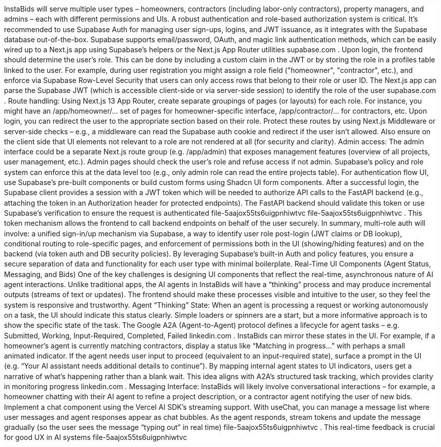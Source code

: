 InstaBids will serve multiple user types – homeowners, contractors (including labor-only contractors), property managers, and admins – each with different permissions and UIs. A robust authentication and role-based authorization system is critical. It’s recommended to use Supabase Auth for managing user sign-ups, logins, and JWT issuance, as it integrates with the Supabase database out-of-the-box. Supabase supports email/password, OAuth, and magic link authentication methods, which can be easily wired up to a Next.js app using Supabase’s helpers or the Next.js App Router utilities
supabase.com
. Upon login, the frontend should determine the user’s role. This can be done by including a custom claim in the JWT or by storing the role in a profiles table linked to the user. For example, during user registration you might assign a role field ("homeowner", "contractor", etc.), and enforce via Supabase Row-Level Security that users can only access rows that belong to their role or user ID. The Next.js app can parse the Supabase JWT (which is accessible client-side or via server-side session) to identify the role of the user
supabase.com
. Route handling: Using Next.js 13 App Router, create separate groupings of pages (or layouts) for each role. For instance, you might have an /app/homeowner/... set of pages for homeowner-specific interface, /app/contractor/... for contractors, etc. Upon login, you can redirect the user to the appropriate section based on their role. Protect these routes by using Next.js Middleware or server-side checks – e.g., a middleware can read the Supabase auth cookie and redirect if the user isn’t allowed. Also ensure on the client side that UI elements not relevant to a role are not rendered at all (for security and clarity). Admin access: The admin interface could be a separate Next.js route group (e.g. /app/admin) that exposes management features (overview of all projects, user management, etc.). Admin pages should check the user’s role and refuse access if not admin. Supabase’s policy and role system can enforce this at the data level too (e.g., only admin role can read the entire projects table). For authentication flow UI, use Supabase’s pre-built components or build custom forms using Shadcn UI form components. After a successful login, the Supabase client provides a session with a JWT token which will be needed to authorize API calls to the FastAPI backend (e.g., attaching the token in an Authorization header for protected endpoints). The FastAPI backend should validate this token or use Supabase’s verification to ensure the request is authenticated
file-5aajox55ts6uigpnhiwtvc
file-5aajox55ts6uigpnhiwtvc
. This token mechanism allows the frontend to call backend endpoints on behalf of the user securely. In summary, multi-role auth will involve: a unified sign-in/up mechanism via Supabase, a way to identify user role post-login (JWT claims or DB lookup), conditional routing to role-specific pages, and enforcement of permissions both in the UI (showing/hiding features) and on the backend (via token auth and DB security policies). By leveraging Supabase’s built-in Auth and policy features, you ensure a secure separation of data and functionality for each user type with minimal boilerplate.
Real-Time UI Components (Agent Status, Messaging, and Bids)
One of the key challenges is designing UI components that reflect the real-time, asynchronous nature of AI agent interactions. Unlike traditional apps, the AI agents in InstaBids will have a “thinking” process and may produce incremental outputs (streams of text or updates). The frontend should make these processes visible and intuitive to the user, so they feel the system is responsive and trustworthy. Agent “Thinking” State: When an agent is processing a request or working autonomously on a task, the UI should indicate this status clearly. Simple loaders or spinners are a start, but a more informative approach is to show the specific state of the task. The Google A2A (Agent-to-Agent) protocol defines a lifecycle for agent tasks – e.g. Submitted, Working, Input-Required, Completed, Failed
linkedin.com
. InstaBids can mirror these states in the UI. For example, if a homeowner’s agent is currently matching contractors, display a status like “Matching in progress…” with perhaps a small animated indicator. If the agent needs user input to proceed (equivalent to an input-required state), surface a prompt in the UI (e.g. “Your AI assistant needs additional details to continue”). By mapping internal agent states to UI indicators, users get a narrative of what’s happening rather than a blank wait. This idea aligns with A2A’s structured task tracking, which provides clarity in monitoring progress
linkedin.com
. Messaging Interface: InstaBids will likely involve conversational interactions – for example, a homeowner chatting with their AI agent to refine a project description, or a contractor agent notifying the user of new bids. Implement a chat component using the Vercel AI SDK’s streaming support. With useChat, you can manage a message list where user messages and agent responses appear as chat bubbles. As the agent responds, stream tokens and update the message gradually (so the user sees the message “typing out” in real time)
file-5aajox55ts6uigpnhiwtvc
. This real-time feedback is crucial for good UX in AI systems
file-5aajox55ts6uigpnhiwtvc
